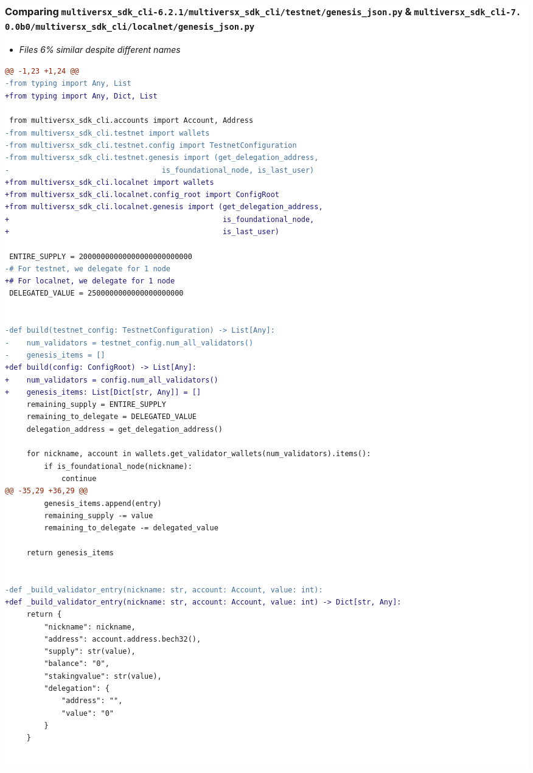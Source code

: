 ### Comparing `multiversx_sdk_cli-6.2.1/multiversx_sdk_cli/testnet/genesis_json.py` & `multiversx_sdk_cli-7.0.0b0/multiversx_sdk_cli/localnet/genesis_json.py`

 * *Files 6% similar despite different names*

```diff
@@ -1,23 +1,24 @@
-from typing import Any, List
+from typing import Any, Dict, List
 
 from multiversx_sdk_cli.accounts import Account, Address
-from multiversx_sdk_cli.testnet import wallets
-from multiversx_sdk_cli.testnet.config import TestnetConfiguration
-from multiversx_sdk_cli.testnet.genesis import (get_delegation_address,
-                                   is_foundational_node, is_last_user)
+from multiversx_sdk_cli.localnet import wallets
+from multiversx_sdk_cli.localnet.config_root import ConfigRoot
+from multiversx_sdk_cli.localnet.genesis import (get_delegation_address,
+                                                 is_foundational_node,
+                                                 is_last_user)
 
 ENTIRE_SUPPLY = 20000000000000000000000000
-# For testnet, we delegate for 1 node
+# For localnet, we delegate for 1 node
 DELEGATED_VALUE = 2500000000000000000000
 
 
-def build(testnet_config: TestnetConfiguration) -> List[Any]:
-    num_validators = testnet_config.num_all_validators()
-    genesis_items = []
+def build(config: ConfigRoot) -> List[Any]:
+    num_validators = config.num_all_validators()
+    genesis_items: List[Dict[str, Any]] = []
     remaining_supply = ENTIRE_SUPPLY
     remaining_to_delegate = DELEGATED_VALUE
     delegation_address = get_delegation_address()
 
     for nickname, account in wallets.get_validator_wallets(num_validators).items():
         if is_foundational_node(nickname):
             continue
@@ -35,29 +36,29 @@
         genesis_items.append(entry)
         remaining_supply -= value
         remaining_to_delegate -= delegated_value
 
     return genesis_items
 
 
-def _build_validator_entry(nickname: str, account: Account, value: int):
+def _build_validator_entry(nickname: str, account: Account, value: int) -> Dict[str, Any]:
     return {
         "nickname": nickname,
         "address": account.address.bech32(),
         "supply": str(value),
         "balance": "0",
         "stakingvalue": str(value),
         "delegation": {
             "address": "",
             "value": "0"
         }
     }
 
 
```